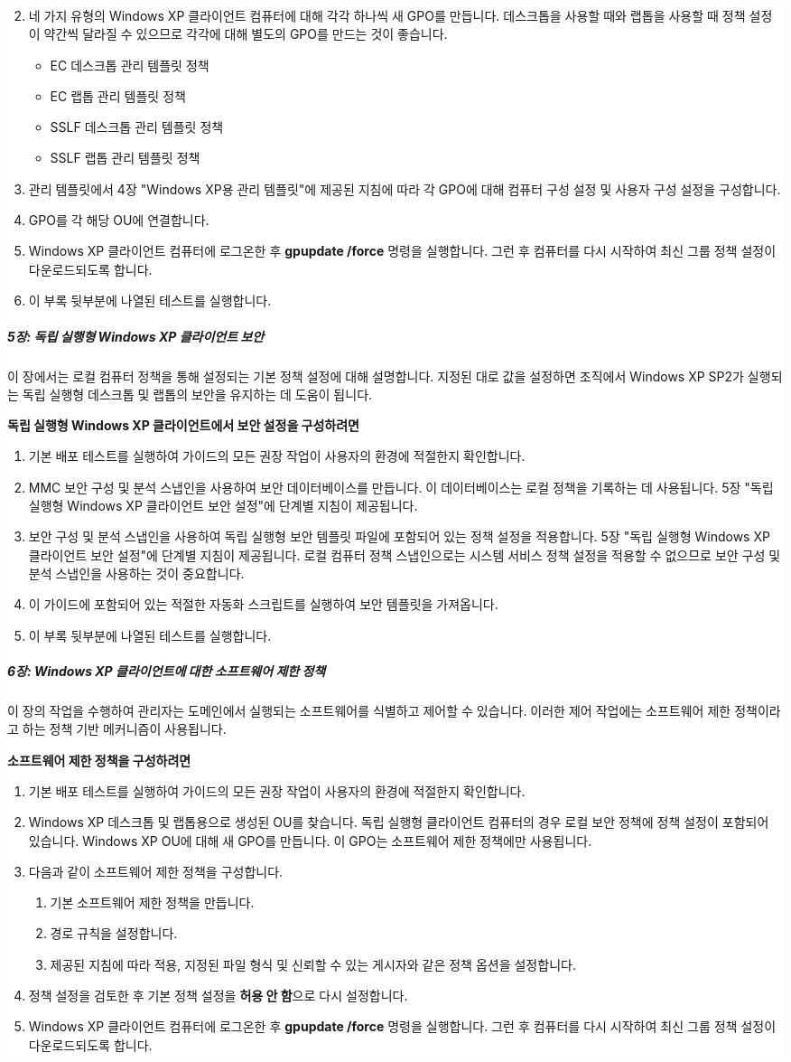 2.  네 가지 유형의 Windows XP 클라이언트 컴퓨터에 대해 각각 하나씩 새 GPO를 만듭니다. 데스크톱을 사용할 때와 랩톱을 사용할 때 정책 설정이 약간씩 달라질 수 있으므로 각각에 대해 별도의 GPO를 만드는 것이 좋습니다.

    -   EC 데스크톱 관리 템플릿 정책

    -   EC 랩톱 관리 템플릿 정책

    -   SSLF 데스크톱 관리 템플릿 정책

    -   SSLF 랩톱 관리 템플릿 정책

3.  관리 템플릿에서 4장 "Windows XP용 관리 템플릿"에 제공된 지침에 따라 각 GPO에 대해 컴퓨터 구성 설정 및 사용자 구성 설정을 구성합니다.

4.  GPO를 각 해당 OU에 연결합니다.

5.  Windows XP 클라이언트 컴퓨터에 로그온한 후 **gpupdate /force** 명령을 실행합니다. 그런 후 컴퓨터를 다시 시작하여 최신 그룹 정책 설정이 다운로드되도록 합니다.

6.  이 부록 뒷부분에 나열된 테스트를 실행합니다.

##### 5장: 독립 실행형 Windows XP 클라이언트 보안

이 장에서는 로컬 컴퓨터 정책을 통해 설정되는 기본 정책 설정에 대해 설명합니다. 지정된 대로 값을 설정하면 조직에서 Windows XP SP2가 실행되는 독립 실행형 데스크톱 및 랩톱의 보안을 유지하는 데 도움이 됩니다.

**독립 실행형 Windows XP 클라이언트에서 보안 설정을 구성하려면**

1.  기본 배포 테스트를 실행하여 가이드의 모든 권장 작업이 사용자의 환경에 적절한지 확인합니다.

2.  MMC 보안 구성 및 분석 스냅인을 사용하여 보안 데이터베이스를 만듭니다. 이 데이터베이스는 로컬 정책을 기록하는 데 사용됩니다. 5장 "독립 실행형 Windows XP 클라이언트 보안 설정"에 단계별 지침이 제공됩니다.

3.  보안 구성 및 분석 스냅인을 사용하여 독립 실행형 보안 템플릿 파일에 포함되어 있는 정책 설정을 적용합니다. 5장 "독립 실행형 Windows XP 클라이언트 보안 설정"에 단계별 지침이 제공됩니다. 로컬 컴퓨터 정책 스냅인으로는 시스템 서비스 정책 설정을 적용할 수 없으므로 보안 구성 및 분석 스냅인을 사용하는 것이 중요합니다.

4.  이 가이드에 포함되어 있는 적절한 자동화 스크립트를 실행하여 보안 템플릿을 가져옵니다.

5.  이 부록 뒷부분에 나열된 테스트를 실행합니다.

##### 6장: Windows XP 클라이언트에 대한 소프트웨어 제한 정책

이 장의 작업을 수행하여 관리자는 도메인에서 실행되는 소프트웨어를 식별하고 제어할 수 있습니다. 이러한 제어 작업에는 소프트웨어 제한 정책이라고 하는 정책 기반 메커니즘이 사용됩니다.

**소프트웨어 제한 정책을 구성하려면**

1.  기본 배포 테스트를 실행하여 가이드의 모든 권장 작업이 사용자의 환경에 적절한지 확인합니다.

2.  Windows XP 데스크톱 및 랩톱용으로 생성된 OU를 찾습니다. 독립 실행형 클라이언트 컴퓨터의 경우 로컬 보안 정책에 정책 설정이 포함되어 있습니다. Windows XP OU에 대해 새 GPO를 만듭니다. 이 GPO는 소프트웨어 제한 정책에만 사용됩니다.

3.  다음과 같이 소프트웨어 제한 정책을 구성합니다.

    1.  기본 소프트웨어 제한 정책을 만듭니다.

    2.  경로 규칙을 설정합니다.

    3.  제공된 지침에 따라 적용, 지정된 파일 형식 및 신뢰할 수 있는 게시자와 같은 정책 옵션을 설정합니다.

4.  정책 설정을 검토한 후 기본 정책 설정을 **허용 안 함**으로 다시 설정합니다.

5.  Windows XP 클라이언트 컴퓨터에 로그온한 후 **gpupdate /force** 명령을 실행합니다. 그런 후 컴퓨터를 다시 시작하여 최신 그룹 정책 설정이 다운로드되도록 합니다.

